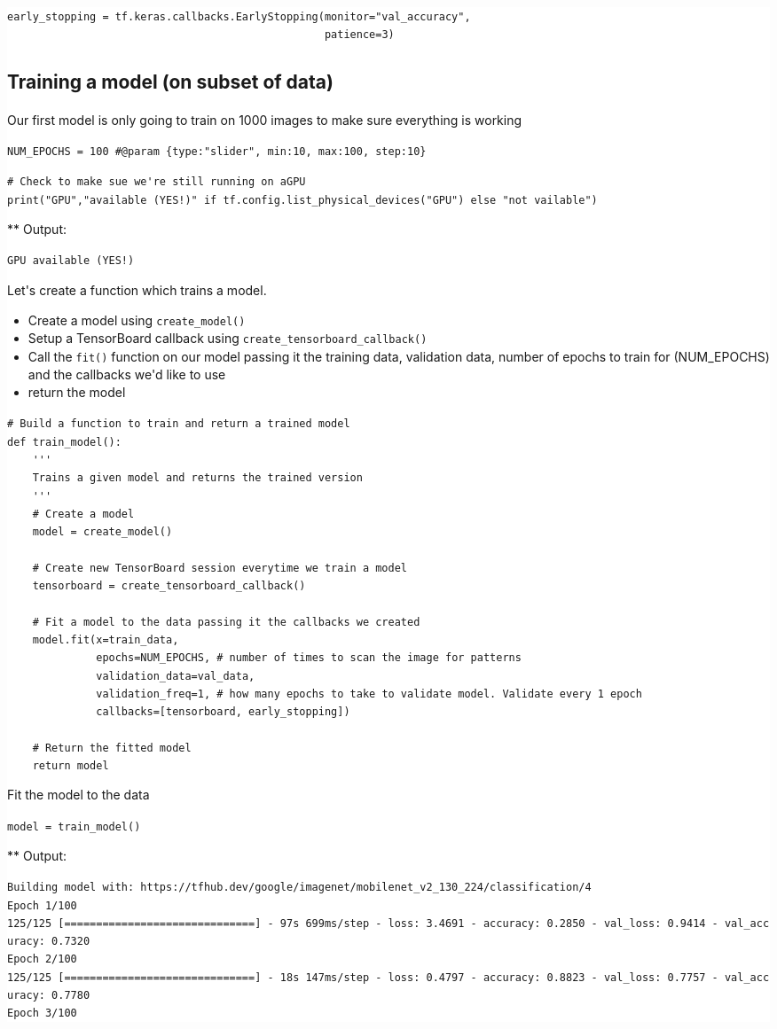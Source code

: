 ```
early_stopping = tf.keras.callbacks.EarlyStopping(monitor="val_accuracy",
                                                  patience=3)
```

## Training a model (on subset of data)

Our first model is only going to train on 1000 images to make sure everything is working
```
NUM_EPOCHS = 100 #@param {type:"slider", min:10, max:100, step:10}
```

```
# Check to make sue we're still running on aGPU
print("GPU","available (YES!)" if tf.config.list_physical_devices("GPU") else "not vailable")
```
** Output:
```
GPU available (YES!)
```

Let's create a function which trains a model.

* Create a model using `create_model()`
* Setup a TensorBoard callback using `create_tensorboard_callback()`
* Call the `fit()` function on our model passing it the training data, validation data, number of epochs to train for (NUM_EPOCHS) and the callbacks we'd like to use
* return the model

```
# Build a function to train and return a trained model
def train_model():
    '''
    Trains a given model and returns the trained version
    '''
    # Create a model
    model = create_model()

    # Create new TensorBoard session everytime we train a model
    tensorboard = create_tensorboard_callback()

    # Fit a model to the data passing it the callbacks we created
    model.fit(x=train_data,
              epochs=NUM_EPOCHS, # number of times to scan the image for patterns
              validation_data=val_data,
              validation_freq=1, # how many epochs to take to validate model. Validate every 1 epoch
              callbacks=[tensorboard, early_stopping])
    
    # Return the fitted model
    return model
```

Fit the model to the data
```
model = train_model()
```
** Output:
```
Building model with: https://tfhub.dev/google/imagenet/mobilenet_v2_130_224/classification/4
Epoch 1/100
125/125 [==============================] - 97s 699ms/step - loss: 3.4691 - accuracy: 0.2850 - val_loss: 0.9414 - val_accuracy: 0.7320
Epoch 2/100
125/125 [==============================] - 18s 147ms/step - loss: 0.4797 - accuracy: 0.8823 - val_loss: 0.7757 - val_accuracy: 0.7780
Epoch 3/100
```
